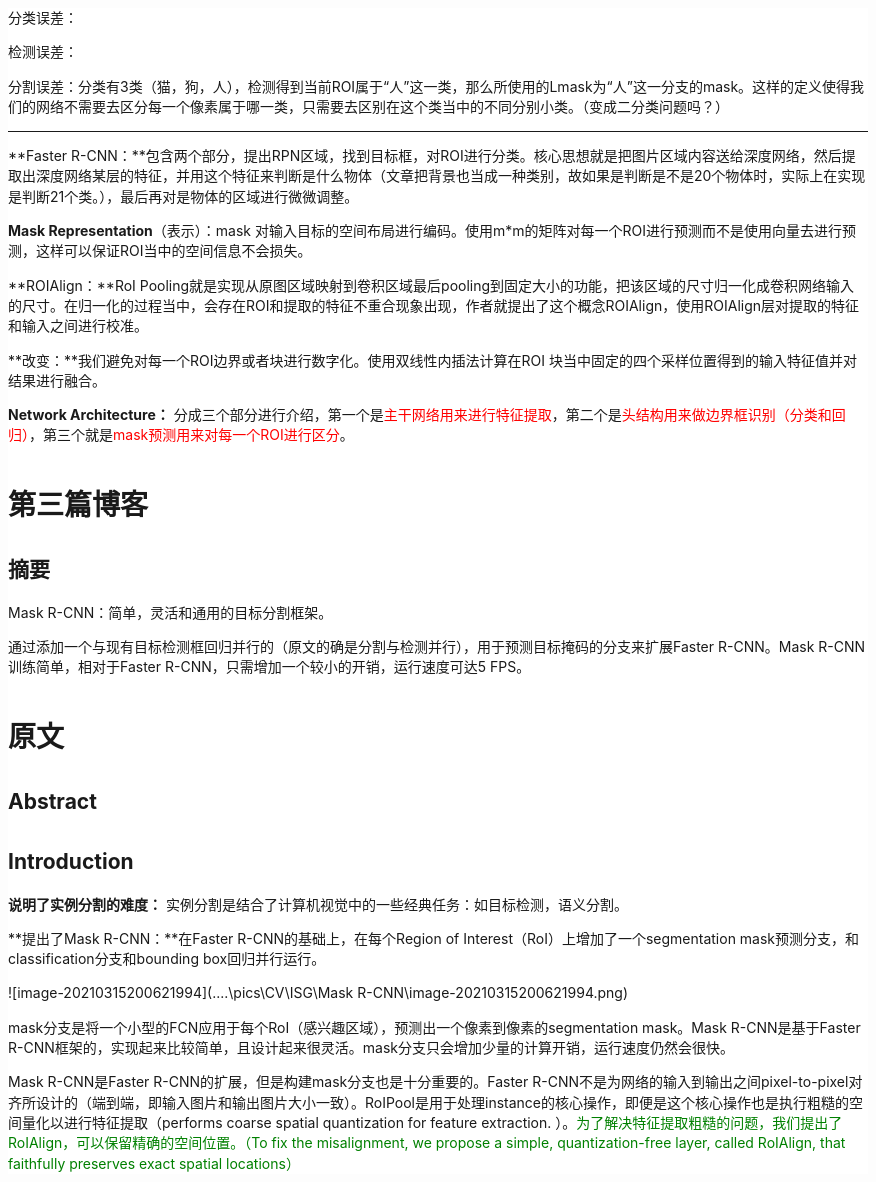 分类误差：

检测误差：

分割误差：分类有3类（猫，狗，人），检测得到当前ROI属于“人”这一类，那么所使用的Lmask为“人”这一分支的mask。这样的定义使得我们的网络不需要去区分每一个像素属于哪一类，只需要去区别在这个类当中的不同分别小类。（变成二分类问题吗？）

----

**Faster R-CNN：**包含两个部分，提出RPN区域，找到目标框，对ROI进行分类。核心思想就是把图片区域内容送给深度网络，然后提取出深度网络某层的特征，并用这个特征来判断是什么物体（文章把背景也当成一种类别，故如果是判断是不是20个物体时，实际上在实现是判断21个类。），最后再对是物体的区域进行微微调整。

**Mask Representation**（表示）：mask 对输入目标的空间布局进行编码。使用m*m的矩阵对每一个ROI进行预测而不是使用向量去进行预测，这样可以保证ROI当中的空间信息不会损失。

**ROIAlign：**RoI Pooling就是实现从原图区域映射到卷积区域最后pooling到固定大小的功能，把该区域的尺寸归一化成卷积网络输入的尺寸。在归一化的过程当中，会存在ROI和提取的特征不重合现象出现，作者就提出了这个概念ROIAlign，使用ROIAlign层对提取的特征和输入之间进行校准。 

**改变：**我们避免对每一个ROI边界或者块进行数字化。使用双线性内插法计算在ROI 块当中固定的四个采样位置得到的输入特征值并对结果进行融合。

**Network Architecture：** 分成三个部分进行介绍，第一个是<span style="color:red">主干网络用来进行特征提取</span>，第二个是<span style="color:red">头结构用来做边界框识别（分类和回归）</span>，第三个就是<span style="color:red">mask预测用来对每一个ROI进行区分</span>。

# 第三篇博客

## 摘要

Mask R-CNN：简单，灵活和通用的目标分割框架。

通过添加一个与现有目标检测框回归并行的（原文的确是分割与检测并行），用于预测目标掩码的分支来扩展Faster R-CNN。Mask R-CNN训练简单，相对于Faster R-CNN，只需增加一个较小的开销，运行速度可达5 FPS。

# 原文

## Abstract

## Introduction

**说明了实例分割的难度：** 实例分割是结合了计算机视觉中的一些经典任务：如目标检测，语义分割。

**提出了Mask R-CNN：**在Faster R-CNN的基础上，在每个Region of Interest（RoI）上增加了一个segmentation mask预测分支，和classification分支和bounding box回归并行运行。

![image-20210315200621994](..\..\pics\CV\ISG\Mask R-CNN\image-20210315200621994.png)

mask分支是将一个小型的FCN应用于每个RoI（感兴趣区域），预测出一个像素到像素的segmentation mask。Mask R-CNN是基于Faster R-CNN框架的，实现起来比较简单，且设计起来很灵活。mask分支只会增加少量的计算开销，运行速度仍然会很快。

Mask R-CNN是Faster R-CNN的扩展，但是构建mask分支也是十分重要的。Faster R-CNN不是为网络的输入到输出之间pixel-to-pixel对齐所设计的（端到端，即输入图片和输出图片大小一致）。RoIPool是用于处理instance的核心操作，即便是这个核心操作也是执行粗糙的空间量化以进行特征提取（performs coarse spatial quantization for feature extraction. ）。<span style="color:green">为了解决特征提取粗糙的问题，我们提出了RoIAlign，可以保留精确的空间位置。（To fix the misalignment, we propose a simple, quantization-free layer, called RoIAlign, that faithfully preserves exact spatial locations）</span>
